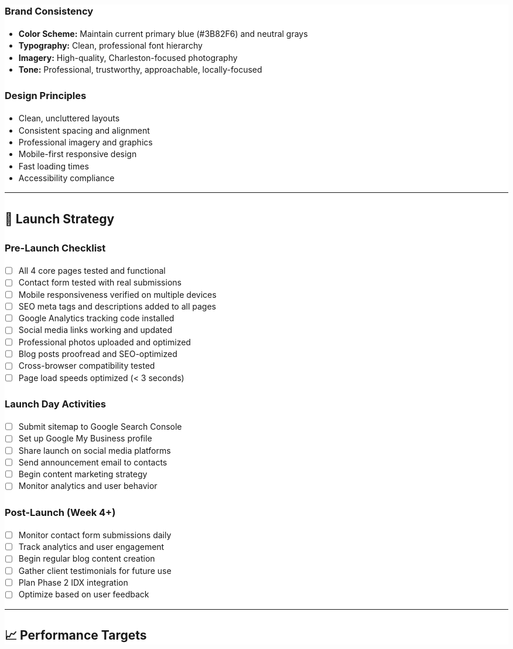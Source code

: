 ### **Brand Consistency**
- **Color Scheme:** Maintain current primary blue (#3B82F6) and neutral grays
- **Typography:** Clean, professional font hierarchy
- **Imagery:** High-quality, Charleston-focused photography
- **Tone:** Professional, trustworthy, approachable, locally-focused

### **Design Principles**
- Clean, uncluttered layouts
- Consistent spacing and alignment
- Professional imagery and graphics
- Mobile-first responsive design
- Fast loading times
- Accessibility compliance

---

## 🚀 Launch Strategy

### **Pre-Launch Checklist**
- [ ] All 4 core pages tested and functional
- [ ] Contact form tested with real submissions
- [ ] Mobile responsiveness verified on multiple devices
- [ ] SEO meta tags and descriptions added to all pages
- [ ] Google Analytics tracking code installed
- [ ] Social media links working and updated
- [ ] Professional photos uploaded and optimized
- [ ] Blog posts proofread and SEO-optimized
- [ ] Cross-browser compatibility tested
- [ ] Page load speeds optimized (< 3 seconds)

### **Launch Day Activities**
- [ ] Submit sitemap to Google Search Console
- [ ] Set up Google My Business profile
- [ ] Share launch on social media platforms
- [ ] Send announcement email to contacts
- [ ] Begin content marketing strategy
- [ ] Monitor analytics and user behavior

### **Post-Launch (Week 4+)**
- [ ] Monitor contact form submissions daily
- [ ] Track analytics and user engagement
- [ ] Begin regular blog content creation
- [ ] Gather client testimonials for future use
- [ ] Plan Phase 2 IDX integration
- [ ] Optimize based on user feedback

---

## 📈 Performance Targets
